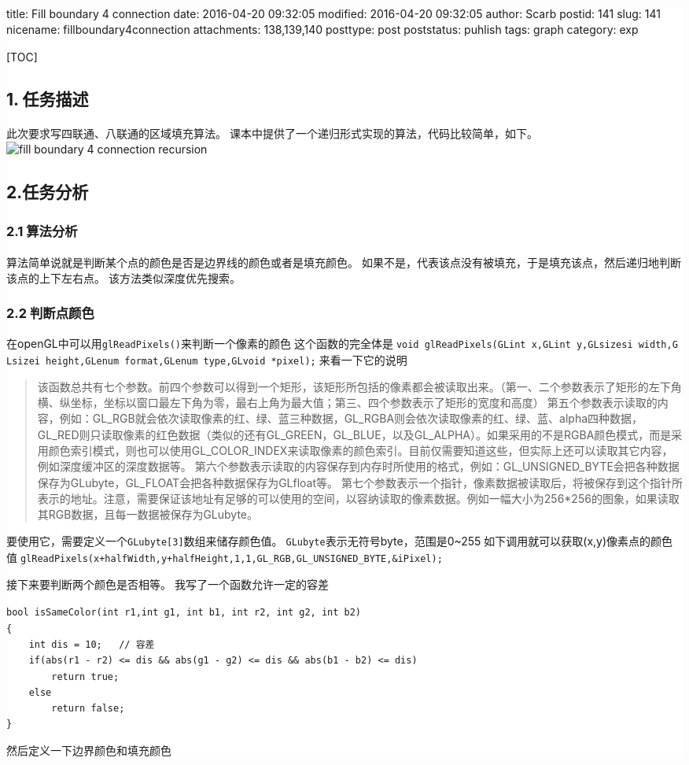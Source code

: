 title: Fill boundary 4 connection
date: 2016-04-20 09:32:05
modified: 2016-04-20 09:32:05
author: Scarb
postid: 141
slug: 141
nicename: fillboundary4connection
attachments: 138,139,140
posttype: post
poststatus: puhlish
tags: graph
category: exp

[TOC]

## 1. 任务描述
此次要求写四联通、八联通的区域填充算法。
课本中提供了一个递归形式实现的算法，代码比较简单，如下。
![fill boundary 4 connection recursion][img1]

## 2.任务分析
### 2.1 算法分析
算法简单说就是判断某个点的颜色是否是边界线的颜色或者是填充颜色。
如果不是，代表该点没有被填充，于是填充该点，然后递归地判断该点的上下左右点。
该方法类似深度优先搜索。

### 2.2 判断点颜色
在openGL中可以用`glReadPixels()`来判断一个像素的颜色
这个函数的完全体是
`void glReadPixels(GLint x,GLint y,GLsizesi width,GLsizei height,GLenum format,GLenum type,GLvoid *pixel);`
来看一下它的说明
>该函数总共有七个参数。前四个参数可以得到一个矩形，该矩形所包括的像素都会被读取出来。（第一、二个参数表示了矩形的左下角横、纵坐标，坐标以窗口最左下角为零，最右上角为最大值；第三、四个参数表示了矩形的宽度和高度）
第五个参数表示读取的内容，例如：GL_RGB就会依次读取像素的红、绿、蓝三种数据，GL_RGBA则会依次读取像素的红、绿、蓝、alpha四种数据，GL_RED则只读取像素的红色数据（类似的还有GL_GREEN，GL_BLUE，以及GL_ALPHA）。如果采用的不是RGBA颜色模式，而是采用颜色索引模式，则也可以使用GL_COLOR_INDEX来读取像素的颜色索引。目前仅需要知道这些，但实际上还可以读取其它内容，例如深度缓冲区的深度数据等。
第六个参数表示读取的内容保存到内存时所使用的格式，例如：GL_UNSIGNED_BYTE会把各种数据保存为GLubyte，GL_FLOAT会把各种数据保存为GLfloat等。
第七个参数表示一个指针，像素数据被读取后，将被保存到这个指针所表示的地址。注意，需要保证该地址有足够的可以使用的空间，以容纳读取的像素数据。例如一幅大小为256*256的图象，如果读取其RGB数据，且每一数据被保存为GLubyte。

要使用它，需要定义一个`GLubyte[3]`数组来储存颜色值。
`GLubyte`表示无符号byte，范围是0~255
如下调用就可以获取(x,y)像素点的颜色值
`glReadPixels(x+halfWidth,y+halfHeight,1,1,GL_RGB,GL_UNSIGNED_BYTE,&iPixel);`

接下来要判断两个颜色是否相等。
我写了一个函数允许一定的容差
```
bool isSameColor(int r1,int g1, int b1, int r2, int g2, int b2)
{
	int dis = 10;	// 容差
	if(abs(r1 - r2) <= dis && abs(g1 - g2) <= dis && abs(b1 - b2) <= dis)
		return true;
	else
		return false;
}
```
然后定义一下边界颜色和填充颜色


[img1]: http://114.215.140.250/wp-content/uploads/2016/04/book.png
[img2]: http://114.215.140.250/wp-content/uploads/2016/04/1.png
[img3]: http://114.215.140.250/wp-content/uploads/2016/04/2.png
